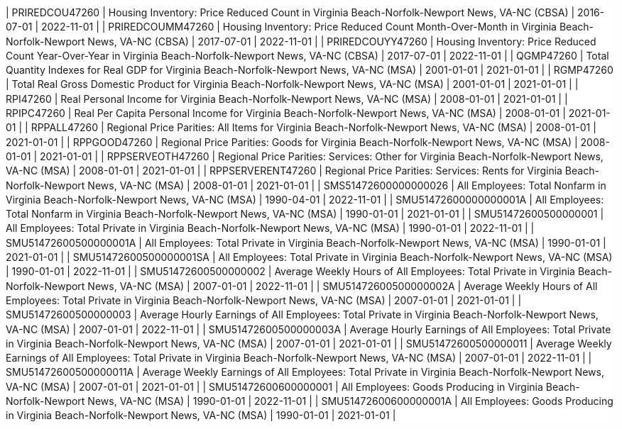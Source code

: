 | PRIREDCOU47260            | Housing Inventory: Price Reduced Count in Virginia Beach-Norfolk-Newport News, VA-NC (CBSA)                                                                                     | 2016-07-01          | 2022-11-01        |
| PRIREDCOUMM47260          | Housing Inventory: Price Reduced Count Month-Over-Month in Virginia Beach-Norfolk-Newport News, VA-NC (CBSA)                                                                    | 2017-07-01          | 2022-11-01        |
| PRIREDCOUYY47260          | Housing Inventory: Price Reduced Count Year-Over-Year in Virginia Beach-Norfolk-Newport News, VA-NC (CBSA)                                                                      | 2017-07-01          | 2022-11-01        |
| QGMP47260                 | Total Quantity Indexes for Real GDP for Virginia Beach-Norfolk-Newport News, VA-NC (MSA)                                                                                        | 2001-01-01          | 2021-01-01        |
| RGMP47260                 | Total Real Gross Domestic Product for Virginia Beach-Norfolk-Newport News, VA-NC (MSA)                                                                                          | 2001-01-01          | 2021-01-01        |
| RPI47260                  | Real Personal Income for Virginia Beach-Norfolk-Newport News, VA-NC (MSA)                                                                                                       | 2008-01-01          | 2021-01-01        |
| RPIPC47260                | Real Per Capita Personal Income for Virginia Beach-Norfolk-Newport News, VA-NC (MSA)                                                                                            | 2008-01-01          | 2021-01-01        |
| RPPALL47260               | Regional Price Parities: All Items for Virginia Beach-Norfolk-Newport News, VA-NC (MSA)                                                                                         | 2008-01-01          | 2021-01-01        |
| RPPGOOD47260              | Regional Price Parities: Goods for Virginia Beach-Norfolk-Newport News, VA-NC (MSA)                                                                                             | 2008-01-01          | 2021-01-01        |
| RPPSERVEOTH47260          | Regional Price Parities: Services: Other for Virginia Beach-Norfolk-Newport News, VA-NC (MSA)                                                                                   | 2008-01-01          | 2021-01-01        |
| RPPSERVERENT47260         | Regional Price Parities: Services: Rents for Virginia Beach-Norfolk-Newport News, VA-NC (MSA)                                                                                   | 2008-01-01          | 2021-01-01        |
| SMS51472600000000026      | All Employees: Total Nonfarm in Virginia Beach-Norfolk-Newport News, VA-NC (MSA)                                                                                                | 1990-04-01          | 2022-11-01        |
| SMU51472600000000001A     | All Employees: Total Nonfarm in Virginia Beach-Norfolk-Newport News, VA-NC (MSA)                                                                                                | 1990-01-01          | 2021-01-01        |
| SMU51472600500000001      | All Employees: Total Private in Virginia Beach-Norfolk-Newport News, VA-NC (MSA)                                                                                                | 1990-01-01          | 2022-11-01        |
| SMU51472600500000001A     | All Employees: Total Private in Virginia Beach-Norfolk-Newport News, VA-NC (MSA)                                                                                                | 1990-01-01          | 2021-01-01        |
| SMU51472600500000001SA    | All Employees: Total Private in Virginia Beach-Norfolk-Newport News, VA-NC (MSA)                                                                                                | 1990-01-01          | 2022-11-01        |
| SMU51472600500000002      | Average Weekly Hours of All Employees: Total Private in Virginia Beach-Norfolk-Newport News, VA-NC (MSA)                                                                        | 2007-01-01          | 2022-11-01        |
| SMU51472600500000002A     | Average Weekly Hours of All Employees: Total Private in Virginia Beach-Norfolk-Newport News, VA-NC (MSA)                                                                        | 2007-01-01          | 2021-01-01        |
| SMU51472600500000003      | Average Hourly Earnings of All Employees: Total Private in Virginia Beach-Norfolk-Newport News, VA-NC (MSA)                                                                     | 2007-01-01          | 2022-11-01        |
| SMU51472600500000003A     | Average Hourly Earnings of All Employees: Total Private in Virginia Beach-Norfolk-Newport News, VA-NC (MSA)                                                                     | 2007-01-01          | 2021-01-01        |
| SMU51472600500000011      | Average Weekly Earnings of All Employees: Total Private in Virginia Beach-Norfolk-Newport News, VA-NC (MSA)                                                                     | 2007-01-01          | 2022-11-01        |
| SMU51472600500000011A     | Average Weekly Earnings of All Employees: Total Private in Virginia Beach-Norfolk-Newport News, VA-NC (MSA)                                                                     | 2007-01-01          | 2021-01-01        |
| SMU51472600600000001      | All Employees: Goods Producing in Virginia Beach-Norfolk-Newport News, VA-NC (MSA)                                                                                              | 1990-01-01          | 2022-11-01        |
| SMU51472600600000001A     | All Employees: Goods Producing in Virginia Beach-Norfolk-Newport News, VA-NC (MSA)                                                                                              | 1990-01-01          | 2021-01-01        |